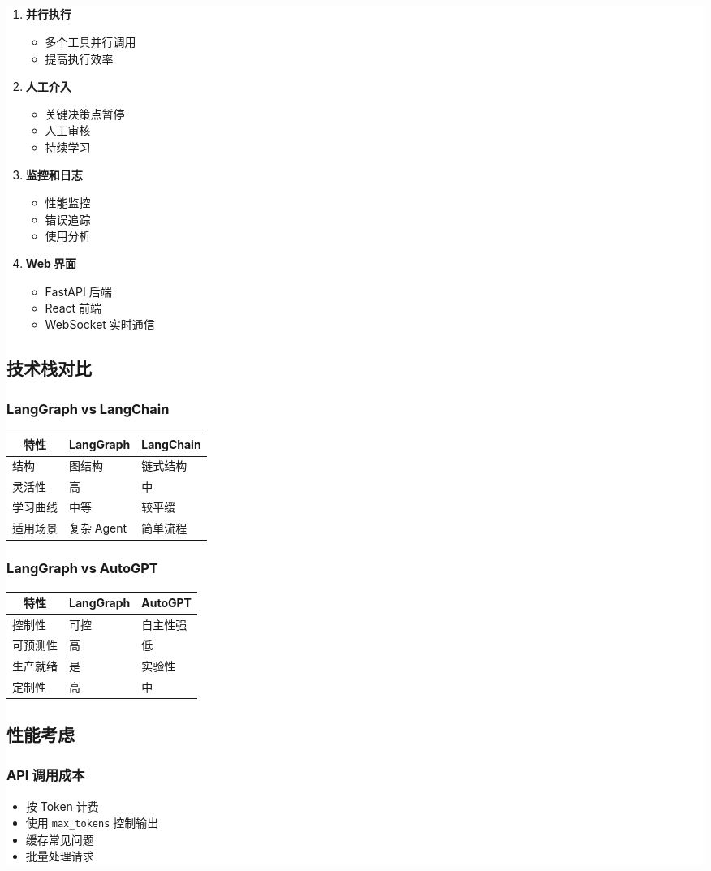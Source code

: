 1. **并行执行**
   - 多个工具并行调用
   - 提高执行效率

2. **人工介入**
   - 关键决策点暂停
   - 人工审核
   - 持续学习

3. **监控和日志**
   - 性能监控
   - 错误追踪
   - 使用分析

4. **Web 界面**
   - FastAPI 后端
   - React 前端
   - WebSocket 实时通信

## 技术栈对比

### LangGraph vs LangChain

| 特性 | LangGraph | LangChain |
|------|-----------|-----------|
| 结构 | 图结构 | 链式结构 |
| 灵活性 | 高 | 中 |
| 学习曲线 | 中等 | 较平缓 |
| 适用场景 | 复杂 Agent | 简单流程 |

### LangGraph vs AutoGPT

| 特性 | LangGraph | AutoGPT |
|------|-----------|---------|
| 控制性 | 可控 | 自主性强 |
| 可预测性 | 高 | 低 |
| 生产就绪 | 是 | 实验性 |
| 定制性 | 高 | 中 |

## 性能考虑

### API 调用成本

- 按 Token 计费
- 使用 `max_tokens` 控制输出
- 缓存常见问题
- 批量处理请求
